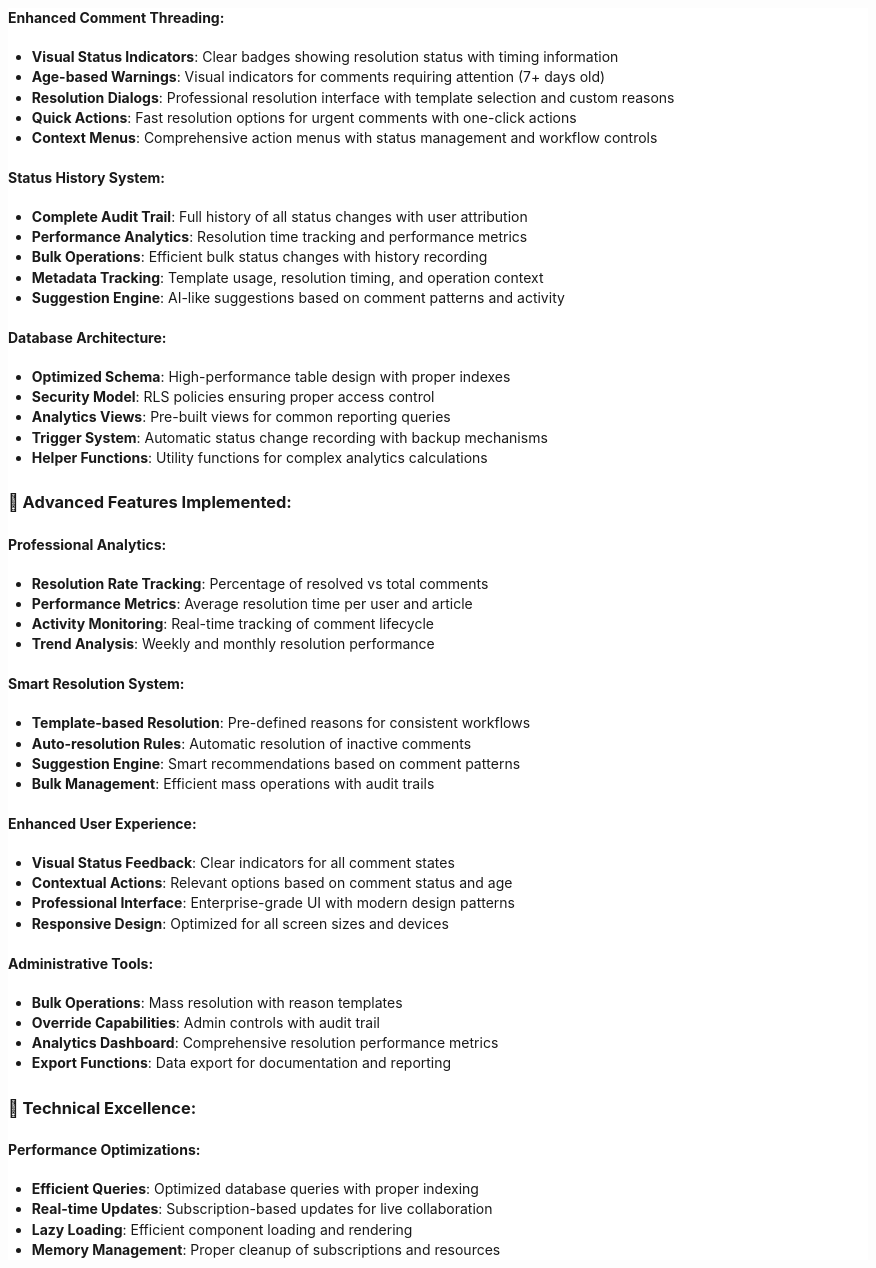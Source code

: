 #### **Enhanced Comment Threading:**
- **Visual Status Indicators**: Clear badges showing resolution status with timing information
- **Age-based Warnings**: Visual indicators for comments requiring attention (7+ days old)
- **Resolution Dialogs**: Professional resolution interface with template selection and custom reasons
- **Quick Actions**: Fast resolution options for urgent comments with one-click actions
- **Context Menus**: Comprehensive action menus with status management and workflow controls

#### **Status History System:**
- **Complete Audit Trail**: Full history of all status changes with user attribution
- **Performance Analytics**: Resolution time tracking and performance metrics
- **Bulk Operations**: Efficient bulk status changes with history recording
- **Metadata Tracking**: Template usage, resolution timing, and operation context
- **Suggestion Engine**: AI-like suggestions based on comment patterns and activity

#### **Database Architecture:**
- **Optimized Schema**: High-performance table design with proper indexes
- **Security Model**: RLS policies ensuring proper access control
- **Analytics Views**: Pre-built views for common reporting queries
- **Trigger System**: Automatic status change recording with backup mechanisms
- **Helper Functions**: Utility functions for complex analytics calculations

### **🎯 Advanced Features Implemented:**

#### **Professional Analytics:**
- **Resolution Rate Tracking**: Percentage of resolved vs total comments
- **Performance Metrics**: Average resolution time per user and article
- **Activity Monitoring**: Real-time tracking of comment lifecycle
- **Trend Analysis**: Weekly and monthly resolution performance

#### **Smart Resolution System:**
- **Template-based Resolution**: Pre-defined reasons for consistent workflows
- **Auto-resolution Rules**: Automatic resolution of inactive comments
- **Suggestion Engine**: Smart recommendations based on comment patterns
- **Bulk Management**: Efficient mass operations with audit trails

#### **Enhanced User Experience:**
- **Visual Status Feedback**: Clear indicators for all comment states
- **Contextual Actions**: Relevant options based on comment status and age
- **Professional Interface**: Enterprise-grade UI with modern design patterns
- **Responsive Design**: Optimized for all screen sizes and devices

#### **Administrative Tools:**
- **Bulk Operations**: Mass resolution with reason templates
- **Override Capabilities**: Admin controls with audit trail
- **Analytics Dashboard**: Comprehensive resolution performance metrics
- **Export Functions**: Data export for documentation and reporting

### **🔧 Technical Excellence:**

#### **Performance Optimizations:**
- **Efficient Queries**: Optimized database queries with proper indexing
- **Real-time Updates**: Subscription-based updates for live collaboration
- **Lazy Loading**: Efficient component loading and rendering
- **Memory Management**: Proper cleanup of subscriptions and resources
